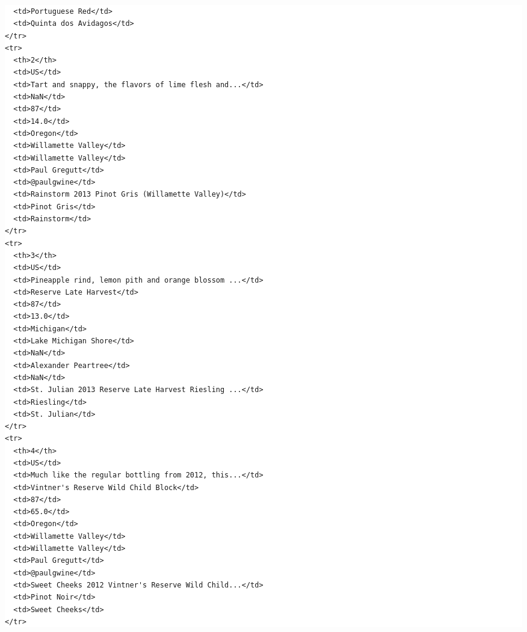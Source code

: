       <td>Portuguese Red</td>
      <td>Quinta dos Avidagos</td>
    </tr>
    <tr>
      <th>2</th>
      <td>US</td>
      <td>Tart and snappy, the flavors of lime flesh and...</td>
      <td>NaN</td>
      <td>87</td>
      <td>14.0</td>
      <td>Oregon</td>
      <td>Willamette Valley</td>
      <td>Willamette Valley</td>
      <td>Paul Gregutt</td>
      <td>@paulgwine</td>
      <td>Rainstorm 2013 Pinot Gris (Willamette Valley)</td>
      <td>Pinot Gris</td>
      <td>Rainstorm</td>
    </tr>
    <tr>
      <th>3</th>
      <td>US</td>
      <td>Pineapple rind, lemon pith and orange blossom ...</td>
      <td>Reserve Late Harvest</td>
      <td>87</td>
      <td>13.0</td>
      <td>Michigan</td>
      <td>Lake Michigan Shore</td>
      <td>NaN</td>
      <td>Alexander Peartree</td>
      <td>NaN</td>
      <td>St. Julian 2013 Reserve Late Harvest Riesling ...</td>
      <td>Riesling</td>
      <td>St. Julian</td>
    </tr>
    <tr>
      <th>4</th>
      <td>US</td>
      <td>Much like the regular bottling from 2012, this...</td>
      <td>Vintner's Reserve Wild Child Block</td>
      <td>87</td>
      <td>65.0</td>
      <td>Oregon</td>
      <td>Willamette Valley</td>
      <td>Willamette Valley</td>
      <td>Paul Gregutt</td>
      <td>@paulgwine</td>
      <td>Sweet Cheeks 2012 Vintner's Reserve Wild Child...</td>
      <td>Pinot Noir</td>
      <td>Sweet Cheeks</td>
    </tr>
  </tbody>
</table>
</div>
